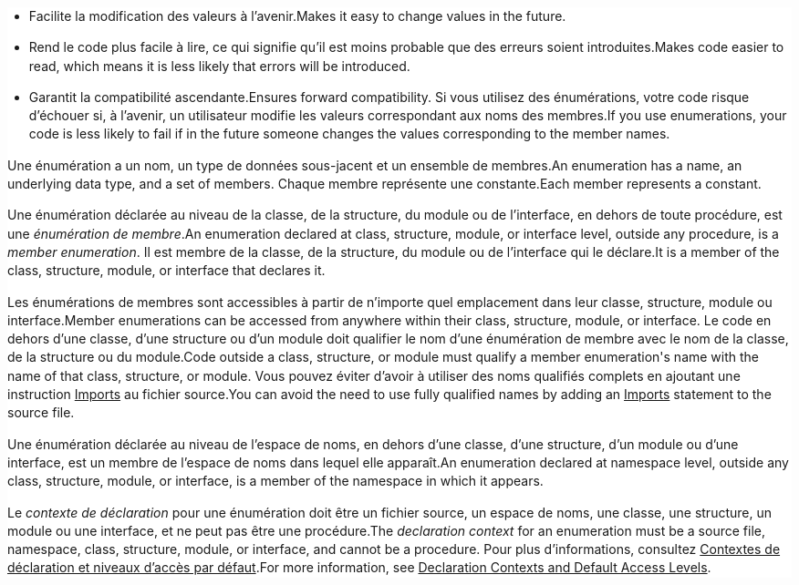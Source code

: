 - <span data-ttu-id="070ce-145">Facilite la modification des valeurs à l’avenir.</span><span class="sxs-lookup"><span data-stu-id="070ce-145">Makes it easy to change values in the future.</span></span>

- <span data-ttu-id="070ce-146">Rend le code plus facile à lire, ce qui signifie qu’il est moins probable que des erreurs soient introduites.</span><span class="sxs-lookup"><span data-stu-id="070ce-146">Makes code easier to read, which means it is less likely that errors will be introduced.</span></span>

- <span data-ttu-id="070ce-147">Garantit la compatibilité ascendante.</span><span class="sxs-lookup"><span data-stu-id="070ce-147">Ensures forward compatibility.</span></span> <span data-ttu-id="070ce-148">Si vous utilisez des énumérations, votre code risque d’échouer si, à l’avenir, un utilisateur modifie les valeurs correspondant aux noms des membres.</span><span class="sxs-lookup"><span data-stu-id="070ce-148">If you use enumerations, your code is less likely to fail if in the future someone changes the values corresponding to the member names.</span></span>

<span data-ttu-id="070ce-149">Une énumération a un nom, un type de données sous-jacent et un ensemble de membres.</span><span class="sxs-lookup"><span data-stu-id="070ce-149">An enumeration has a name, an underlying data type, and a set of members.</span></span> <span data-ttu-id="070ce-150">Chaque membre représente une constante.</span><span class="sxs-lookup"><span data-stu-id="070ce-150">Each member represents a constant.</span></span>

<span data-ttu-id="070ce-151">Une énumération déclarée au niveau de la classe, de la structure, du module ou de l’interface, en dehors de toute procédure, est une *énumération de membre*.</span><span class="sxs-lookup"><span data-stu-id="070ce-151">An enumeration declared at class, structure, module, or interface level, outside any procedure, is a *member enumeration*.</span></span> <span data-ttu-id="070ce-152">Il est membre de la classe, de la structure, du module ou de l’interface qui le déclare.</span><span class="sxs-lookup"><span data-stu-id="070ce-152">It is a member of the class, structure, module, or interface that declares it.</span></span>

<span data-ttu-id="070ce-153">Les énumérations de membres sont accessibles à partir de n’importe quel emplacement dans leur classe, structure, module ou interface.</span><span class="sxs-lookup"><span data-stu-id="070ce-153">Member enumerations can be accessed from anywhere within their class, structure, module, or interface.</span></span> <span data-ttu-id="070ce-154">Le code en dehors d’une classe, d’une structure ou d’un module doit qualifier le nom d’une énumération de membre avec le nom de la classe, de la structure ou du module.</span><span class="sxs-lookup"><span data-stu-id="070ce-154">Code outside a class, structure, or module must qualify a member enumeration's name with the name of that class, structure, or module.</span></span> <span data-ttu-id="070ce-155">Vous pouvez éviter d’avoir à utiliser des noms qualifiés complets en ajoutant une instruction [Imports](imports-statement-net-namespace-and-type.md) au fichier source.</span><span class="sxs-lookup"><span data-stu-id="070ce-155">You can avoid the need to use fully qualified names by adding an [Imports](imports-statement-net-namespace-and-type.md) statement to the source file.</span></span>

<span data-ttu-id="070ce-156">Une énumération déclarée au niveau de l’espace de noms, en dehors d’une classe, d’une structure, d’un module ou d’une interface, est un membre de l’espace de noms dans lequel elle apparaît.</span><span class="sxs-lookup"><span data-stu-id="070ce-156">An enumeration declared at namespace level, outside any class, structure, module, or interface, is a member of the namespace in which it appears.</span></span>

<span data-ttu-id="070ce-157">Le *contexte de déclaration* pour une énumération doit être un fichier source, un espace de noms, une classe, une structure, un module ou une interface, et ne peut pas être une procédure.</span><span class="sxs-lookup"><span data-stu-id="070ce-157">The *declaration context* for an enumeration must be a source file, namespace, class, structure, module, or interface, and cannot be a procedure.</span></span> <span data-ttu-id="070ce-158">Pour plus d’informations, consultez [Contextes de déclaration et niveaux d’accès par défaut](declaration-contexts-and-default-access-levels.md).</span><span class="sxs-lookup"><span data-stu-id="070ce-158">For more information, see [Declaration Contexts and Default Access Levels](declaration-contexts-and-default-access-levels.md).</span></span>
